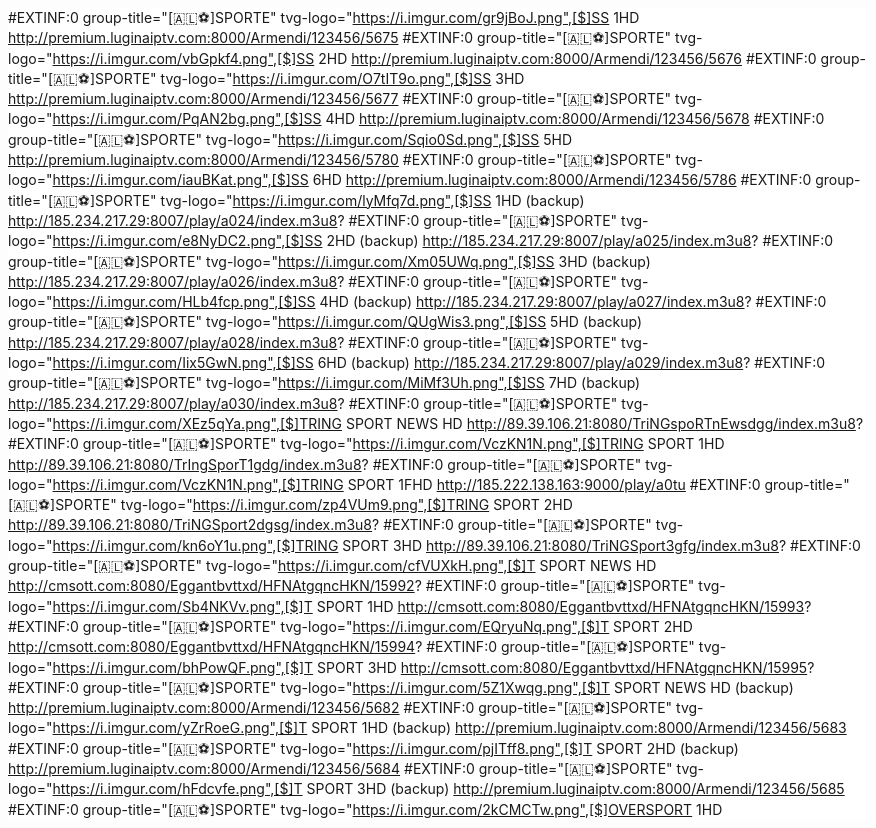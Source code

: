 #EXTINF:0 group-title="[🇦🇱⚽]SPORTE" tvg-logo="https://i.imgur.com/gr9jBoJ.png",[$]SS 1HD
http://premium.luginaiptv.com:8000/Armendi/123456/5675
#EXTINF:0 group-title="[🇦🇱⚽]SPORTE" tvg-logo="https://i.imgur.com/vbGpkf4.png",[$]SS 2HD
http://premium.luginaiptv.com:8000/Armendi/123456/5676
#EXTINF:0 group-title="[🇦🇱⚽]SPORTE" tvg-logo="https://i.imgur.com/O7tIT9o.png",[$]SS 3HD
http://premium.luginaiptv.com:8000/Armendi/123456/5677
#EXTINF:0 group-title="[🇦🇱⚽]SPORTE" tvg-logo="https://i.imgur.com/PqAN2bg.png",[$]SS 4HD
http://premium.luginaiptv.com:8000/Armendi/123456/5678
#EXTINF:0 group-title="[🇦🇱⚽]SPORTE" tvg-logo="https://i.imgur.com/Sqio0Sd.png",[$]SS 5HD
http://premium.luginaiptv.com:8000/Armendi/123456/5780
#EXTINF:0 group-title="[🇦🇱⚽]SPORTE" tvg-logo="https://i.imgur.com/iauBKat.png",[$]SS 6HD
http://premium.luginaiptv.com:8000/Armendi/123456/5786
#EXTINF:0 group-title="[🇦🇱⚽]SPORTE" tvg-logo="https://i.imgur.com/lyMfq7d.png",[$]SS 1HD (backup)
http://185.234.217.29:8007/play/a024/index.m3u8?
#EXTINF:0 group-title="[🇦🇱⚽]SPORTE" tvg-logo="https://i.imgur.com/e8NyDC2.png",[$]SS 2HD (backup)
http://185.234.217.29:8007/play/a025/index.m3u8?
#EXTINF:0 group-title="[🇦🇱⚽]SPORTE" tvg-logo="https://i.imgur.com/Xm05UWq.png",[$]SS 3HD (backup)
http://185.234.217.29:8007/play/a026/index.m3u8?
#EXTINF:0 group-title="[🇦🇱⚽]SPORTE" tvg-logo="https://i.imgur.com/HLb4fcp.png",[$]SS 4HD (backup)
http://185.234.217.29:8007/play/a027/index.m3u8?
#EXTINF:0 group-title="[🇦🇱⚽]SPORTE" tvg-logo="https://i.imgur.com/QUgWis3.png",[$]SS 5HD (backup)
http://185.234.217.29:8007/play/a028/index.m3u8?
#EXTINF:0 group-title="[🇦🇱⚽]SPORTE" tvg-logo="https://i.imgur.com/Iix5GwN.png",[$]SS 6HD (backup)
http://185.234.217.29:8007/play/a029/index.m3u8?
#EXTINF:0 group-title="[🇦🇱⚽]SPORTE" tvg-logo="https://i.imgur.com/MiMf3Uh.png",[$]SS 7HD (backup)
http://185.234.217.29:8007/play/a030/index.m3u8?
#EXTINF:0 group-title="[🇦🇱⚽]SPORTE" tvg-logo="https://i.imgur.com/XEz5qYa.png",[$]TRING SPORT NEWS HD 
http://89.39.106.21:8080/TriNGspoRTnEwsdgg/index.m3u8?
#EXTINF:0 group-title="[🇦🇱⚽]SPORTE" tvg-logo="https://i.imgur.com/VczKN1N.png",[$]TRING SPORT 1HD 
http://89.39.106.21:8080/TrIngSporT1gdg/index.m3u8?
#EXTINF:0 group-title="[🇦🇱⚽]SPORTE" tvg-logo="https://i.imgur.com/VczKN1N.png",[$]TRING SPORT 1FHD 
http://185.222.138.163:9000/play/a0tu
#EXTINF:0 group-title="[🇦🇱⚽]SPORTE" tvg-logo="https://i.imgur.com/zp4VUm9.png",[$]TRING SPORT 2HD 
http://89.39.106.21:8080/TriNGSport2dgsg/index.m3u8?
#EXTINF:0 group-title="[🇦🇱⚽]SPORTE" tvg-logo="https://i.imgur.com/kn6oY1u.png",[$]TRING SPORT 3HD 
http://89.39.106.21:8080/TriNGSport3gfg/index.m3u8?
#EXTINF:0 group-title="[🇦🇱⚽]SPORTE" tvg-logo="https://i.imgur.com/cfVUXkH.png",[$]T SPORT NEWS HD
http://cmsott.com:8080/Eggantbvttxd/HFNAtgqncHKN/15992?
#EXTINF:0 group-title="[🇦🇱⚽]SPORTE" tvg-logo="https://i.imgur.com/Sb4NKVv.png",[$]T SPORT 1HD 
http://cmsott.com:8080/Eggantbvttxd/HFNAtgqncHKN/15993?
#EXTINF:0 group-title="[🇦🇱⚽]SPORTE" tvg-logo="https://i.imgur.com/EQryuNq.png",[$]T SPORT 2HD 
http://cmsott.com:8080/Eggantbvttxd/HFNAtgqncHKN/15994?
#EXTINF:0 group-title="[🇦🇱⚽]SPORTE" tvg-logo="https://i.imgur.com/bhPowQF.png",[$]T SPORT 3HD 
http://cmsott.com:8080/Eggantbvttxd/HFNAtgqncHKN/15995?
#EXTINF:0 group-title="[🇦🇱⚽]SPORTE" tvg-logo="https://i.imgur.com/5Z1Xwqg.png",[$]T SPORT NEWS HD (backup)
http://premium.luginaiptv.com:8000/Armendi/123456/5682
#EXTINF:0 group-title="[🇦🇱⚽]SPORTE" tvg-logo="https://i.imgur.com/yZrRoeG.png",[$]T SPORT 1HD (backup)
http://premium.luginaiptv.com:8000/Armendi/123456/5683
#EXTINF:0 group-title="[🇦🇱⚽]SPORTE" tvg-logo="https://i.imgur.com/pjITff8.png",[$]T SPORT 2HD (backup)
http://premium.luginaiptv.com:8000/Armendi/123456/5684
#EXTINF:0 group-title="[🇦🇱⚽]SPORTE" tvg-logo="https://i.imgur.com/hFdcvfe.png",[$]T SPORT 3HD (backup)
http://premium.luginaiptv.com:8000/Armendi/123456/5685
#EXTINF:0 group-title="[🇦🇱⚽]SPORTE" tvg-logo="https://i.imgur.com/2kCMCTw.png",[$]OVERSPORT 1HD 
